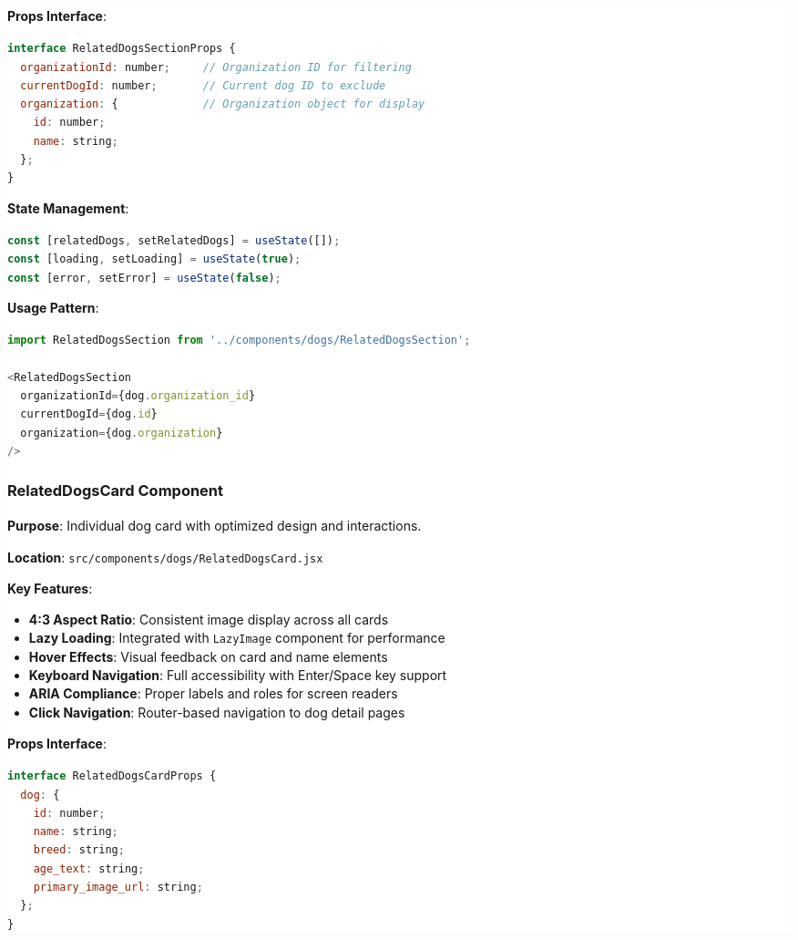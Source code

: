 **Props Interface**:
```javascript
interface RelatedDogsSectionProps {
  organizationId: number;     // Organization ID for filtering
  currentDogId: number;       // Current dog ID to exclude
  organization: {             // Organization object for display
    id: number;
    name: string;
  };
}
```

**State Management**:
```javascript
const [relatedDogs, setRelatedDogs] = useState([]);
const [loading, setLoading] = useState(true);
const [error, setError] = useState(false);
```

**Usage Pattern**:
```javascript
import RelatedDogsSection from '../components/dogs/RelatedDogsSection';

<RelatedDogsSection 
  organizationId={dog.organization_id}
  currentDogId={dog.id}
  organization={dog.organization}
/>
```

### RelatedDogsCard Component

**Purpose**: Individual dog card with optimized design and interactions.

**Location**: `src/components/dogs/RelatedDogsCard.jsx`

**Key Features**:
- **4:3 Aspect Ratio**: Consistent image display across all cards
- **Lazy Loading**: Integrated with `LazyImage` component for performance
- **Hover Effects**: Visual feedback on card and name elements
- **Keyboard Navigation**: Full accessibility with Enter/Space key support
- **ARIA Compliance**: Proper labels and roles for screen readers
- **Click Navigation**: Router-based navigation to dog detail pages

**Props Interface**:
```javascript
interface RelatedDogsCardProps {
  dog: {
    id: number;
    name: string;
    breed: string;
    age_text: string;
    primary_image_url: string;
  };
}
```
